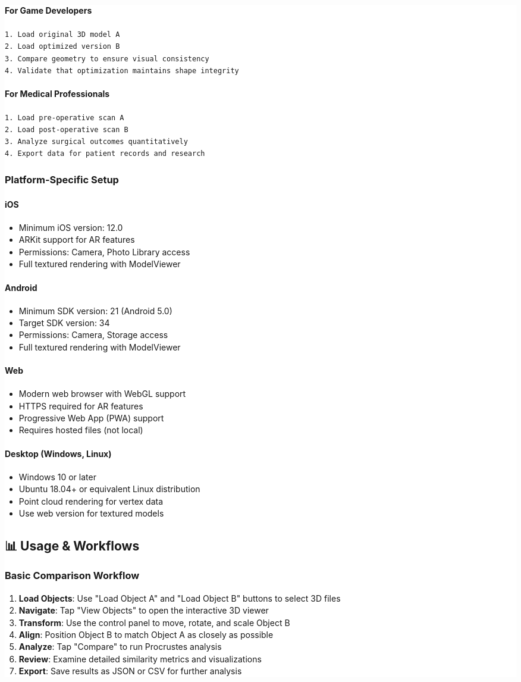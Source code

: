 #### For Game Developers
```
1. Load original 3D model A
2. Load optimized version B
3. Compare geometry to ensure visual consistency
4. Validate that optimization maintains shape integrity
```

#### For Medical Professionals
```
1. Load pre-operative scan A
2. Load post-operative scan B
3. Analyze surgical outcomes quantitatively
4. Export data for patient records and research
```

### Platform-Specific Setup


#### iOS
- Minimum iOS version: 12.0
- ARKit support for AR features
- Permissions: Camera, Photo Library access
- Full textured rendering with ModelViewer

#### Android
- Minimum SDK version: 21 (Android 5.0)
- Target SDK version: 34
- Permissions: Camera, Storage access
- Full textured rendering with ModelViewer

#### Web
- Modern web browser with WebGL support
- HTTPS required for AR features
- Progressive Web App (PWA) support
- Requires hosted files (not local)

#### Desktop (Windows, Linux)
- Windows 10 or later
- Ubuntu 18.04+ or equivalent Linux distribution
- Point cloud rendering for vertex data
- Use web version for textured models

## 📊 Usage & Workflows

### Basic Comparison Workflow
1. **Load Objects**: Use "Load Object A" and "Load Object B" buttons to select 3D files
2. **Navigate**: Tap "View Objects" to open the interactive 3D viewer
3. **Transform**: Use the control panel to move, rotate, and scale Object B
4. **Align**: Position Object B to match Object A as closely as possible
5. **Analyze**: Tap "Compare" to run Procrustes analysis
6. **Review**: Examine detailed similarity metrics and visualizations
7. **Export**: Save results as JSON or CSV for further analysis
